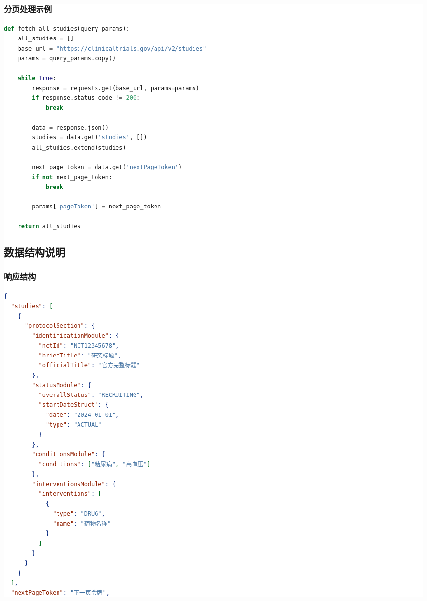 ```python
```

### 分页处理示例
```python
def fetch_all_studies(query_params):
    all_studies = []
    base_url = "https://clinicaltrials.gov/api/v2/studies"
    params = query_params.copy()
    
    while True:
        response = requests.get(base_url, params=params)
        if response.status_code != 200:
            break
            
        data = response.json()
        studies = data.get('studies', [])
        all_studies.extend(studies)
        
        next_page_token = data.get('nextPageToken')
        if not next_page_token:
            break
            
        params['pageToken'] = next_page_token
    
    return all_studies
```

## 数据结构说明

### 响应结构
```json
{
  "studies": [
    {
      "protocolSection": {
        "identificationModule": {
          "nctId": "NCT12345678",
          "briefTitle": "研究标题",
          "officialTitle": "官方完整标题"
        },
        "statusModule": {
          "overallStatus": "RECRUITING",
          "startDateStruct": {
            "date": "2024-01-01",
            "type": "ACTUAL"
          }
        },
        "conditionsModule": {
          "conditions": ["糖尿病", "高血压"]
        },
        "interventionsModule": {
          "interventions": [
            {
              "type": "DRUG",
              "name": "药物名称"
            }
          ]
        }
      }
    }
  ],
  "nextPageToken": "下一页令牌",
```